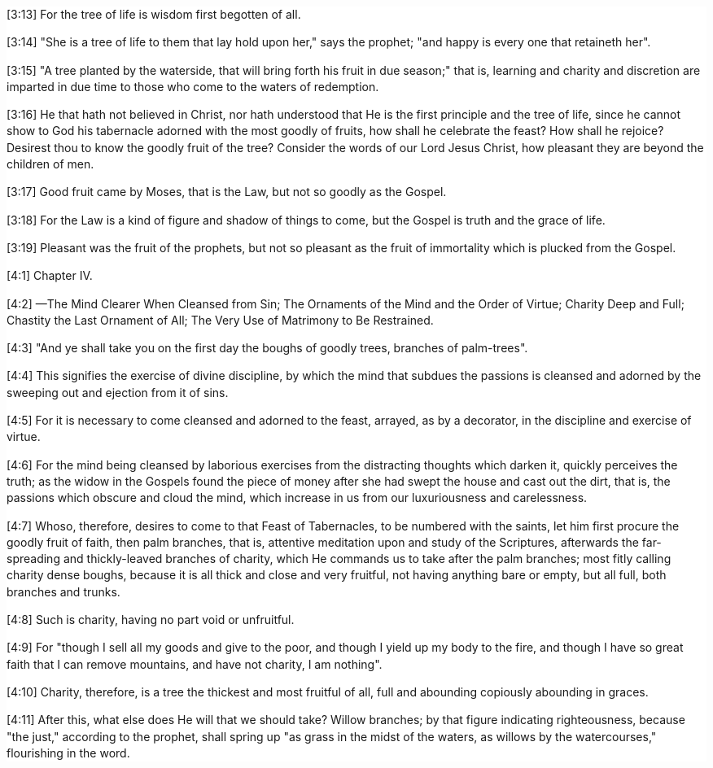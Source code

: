 [3:13] For the tree of life is wisdom first begotten of all.

[3:14] "She is a tree of life to them that lay hold upon her," says the prophet; "and happy is every one that retaineth her".

[3:15] "A tree planted by the waterside, that will bring forth his fruit in due season;" that is, learning and charity and discretion are imparted in due time to those who come to the waters of redemption.

[3:16] He that hath not believed in Christ, nor hath understood that He is the first principle and the tree of life, since he cannot show to God his tabernacle adorned with the most goodly of fruits, how shall he celebrate the feast? How shall he rejoice? Desirest thou to know the goodly fruit of the tree? Consider the words of our Lord Jesus Christ, how pleasant they are beyond the children of men.

[3:17] Good fruit came by Moses, that is the Law, but not so goodly as the Gospel.

[3:18] For the Law is a kind of figure and shadow of things to come, but the Gospel is truth and the grace of life.

[3:19] Pleasant was the fruit of the prophets, but not so pleasant as the fruit of immortality which is plucked from the Gospel.

[4:1] Chapter IV.

[4:2] —The Mind Clearer When Cleansed from Sin; The Ornaments of the Mind and the Order of Virtue; Charity Deep and Full; Chastity the Last Ornament of All; The Very Use of Matrimony to Be Restrained.

[4:3] "And ye shall take you on the first day the boughs of goodly trees, branches of palm-trees".

[4:4] This signifies the exercise of divine discipline, by which the mind that subdues the passions is cleansed and adorned by the sweeping out and ejection from it of sins.

[4:5] For it is necessary to come cleansed and adorned to the feast, arrayed, as by a decorator, in the discipline and exercise of virtue.

[4:6] For the mind being cleansed by laborious exercises from the distracting thoughts which darken it, quickly perceives the truth; as the widow in the Gospels found the piece of money after she had swept the house and cast out the dirt, that is, the passions which obscure and cloud the mind, which increase in us from our luxuriousness and carelessness.

[4:7] Whoso, therefore, desires to come to that Feast of Tabernacles, to be numbered with the saints, let him first procure the goodly fruit of faith, then palm branches, that is, attentive meditation upon and study of the Scriptures, afterwards the far-spreading and thickly-leaved branches of charity, which He commands us to take after the palm branches; most fitly calling charity dense boughs, because it is all thick and close and very fruitful, not having anything bare or empty, but all full, both branches and trunks.

[4:8] Such is charity, having no part void or unfruitful.

[4:9] For "though I sell all my goods and give to the poor, and though I yield up my body to the fire, and though I have so great faith that I can remove mountains, and have not charity, I am nothing".

[4:10] Charity, therefore, is a tree the thickest and most fruitful of all, full and abounding copiously abounding in graces.

[4:11] After this, what else does He will that we should take? Willow branches; by that figure indicating righteousness, because "the just," according to the prophet, shall spring up "as grass in the midst of the waters, as willows by the watercourses," flourishing in the word.
